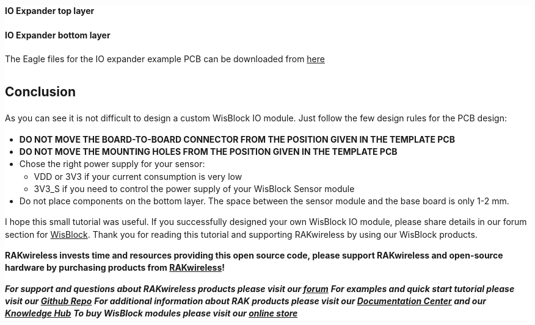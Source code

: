 #### IO Expander top layer

<rk-img
src="/assets/images/knowledge-hub/tutorials/wisblock-io-tutorial/IO-PCB-Top.png"
width="50%"
caption="RTC example top layer"
/>

#### IO Expander bottom layer

<rk-img
src="/assets/images/knowledge-hub/tutorials/wisblock-io-tutorial/IO-PCB-Bottom.png"
width="50%"
caption="RTC example bottom layer"
/>

The Eagle files for the IO expander example PCB can be downloaded from [here](/files/WisBlock-IO-GPIO-Expander-Example.zip)

## Conclusion

As you can see it is not difficult to design a custom WisBlock IO module. Just follow the few design rules for the PCB design:

- **DO NOT MOVE THE BOARD-TO-BOARD CONNECTOR FROM THE POSITION GIVEN IN THE TEMPLATE PCB**
- **DO NOT MOVE THE MOUNTING HOLES FROM THE POSITION GIVEN IN THE TEMPLATE PCB**
- Chose the right power supply for your sensor:
  - VDD or 3V3 if your current consumption is very low
  - 3V3_S if you need to control the power supply of your WisBlock Sensor module
- Do not place components on the bottom layer. The space between the sensor module and the base board is only 1-2 mm.

I hope this small tutorial was useful. If you successfully designed your own WisBlock IO module, please share details in our forum section for [WisBlock](https://forum.rakwireless.com/c/wisblock/67).
Thank you for reading this tutorial and supporting RAKwireless by using our WisBlock products.

**RAKwireless invests time and resources providing this open source code, please support RAKwireless and open-source hardware by purchasing products from [RAKwireless](https://rakwireless.com/)!**

_**For support and questions about RAKwireless products please visit our [forum](https://forum.rakwireless.com/)**_
_**For examples and quick start tutorial please visit our [Github Repo](https://github.com/RAKWireless/Wisblock)**_
_**For additional information about RAK products please visit our [Documentation Center](https://docs.rakwireless.com/) and our [Knowledge Hub](https://docs.rakwireless.com/Knowledge-Hub/Learn/)**_
_**To buy WisBlock modules please visit our [online store](https://store.rakwireless.com/)**_

<rk-author />
